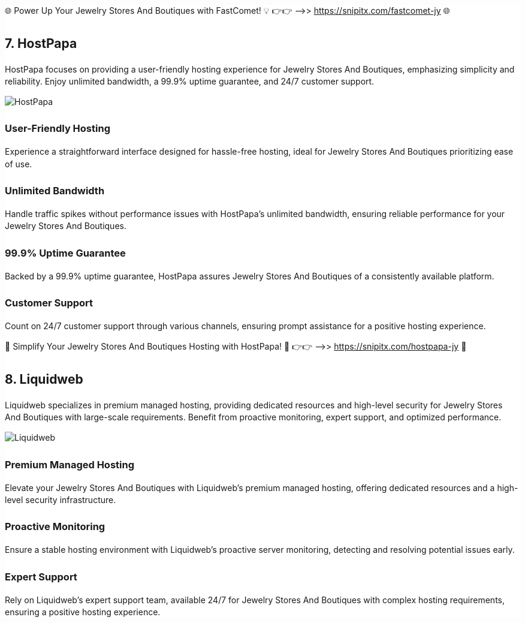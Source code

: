 🌐 Power Up Your Jewelry Stores And Boutiques with FastComet! 💡
👉👉 -->> https://snipitx.com/fastcomet-jy 🌐

## 7. HostPapa

HostPapa focuses on providing a user-friendly hosting experience for Jewelry Stores And Boutiques, emphasizing simplicity and reliability. Enjoy unlimited bandwidth, a 99.9% uptime guarantee, and 24/7 customer support.

![HostPapa](https://i.imgur.com/ouDTkvl.jpeg "HostPapa Hosting")

### User-Friendly Hosting
Experience a straightforward interface designed for hassle-free hosting, ideal for Jewelry Stores And Boutiques prioritizing ease of use.

### Unlimited Bandwidth
Handle traffic spikes without performance issues with HostPapa’s unlimited bandwidth, ensuring reliable performance for your Jewelry Stores And Boutiques.

### 99.9% Uptime Guarantee
Backed by a 99.9% uptime guarantee, HostPapa assures Jewelry Stores And Boutiques of a consistently available platform.

### Customer Support
Count on 24/7 customer support through various channels, ensuring prompt assistance for a positive hosting experience.

🌈 Simplify Your Jewelry Stores And Boutiques Hosting with HostPapa! 🚀
👉👉 -->> https://snipitx.com/hostpapa-jy 🚀

## 8. Liquidweb

Liquidweb specializes in premium managed hosting, providing dedicated resources and high-level security for Jewelry Stores And Boutiques with large-scale requirements. Benefit from proactive monitoring, expert support, and optimized performance.

![Liquidweb](https://i.imgur.com/4IvT9SC.jpeg "Liquidweb Hosting")

### Premium Managed Hosting
Elevate your Jewelry Stores And Boutiques with Liquidweb’s premium managed hosting, offering dedicated resources and a high-level security infrastructure.

### Proactive Monitoring
Ensure a stable hosting environment with Liquidweb’s proactive server monitoring, detecting and resolving potential issues early.

### Expert Support
Rely on Liquidweb’s expert support team, available 24/7 for Jewelry Stores And Boutiques with complex hosting requirements, ensuring a positive hosting experience.
